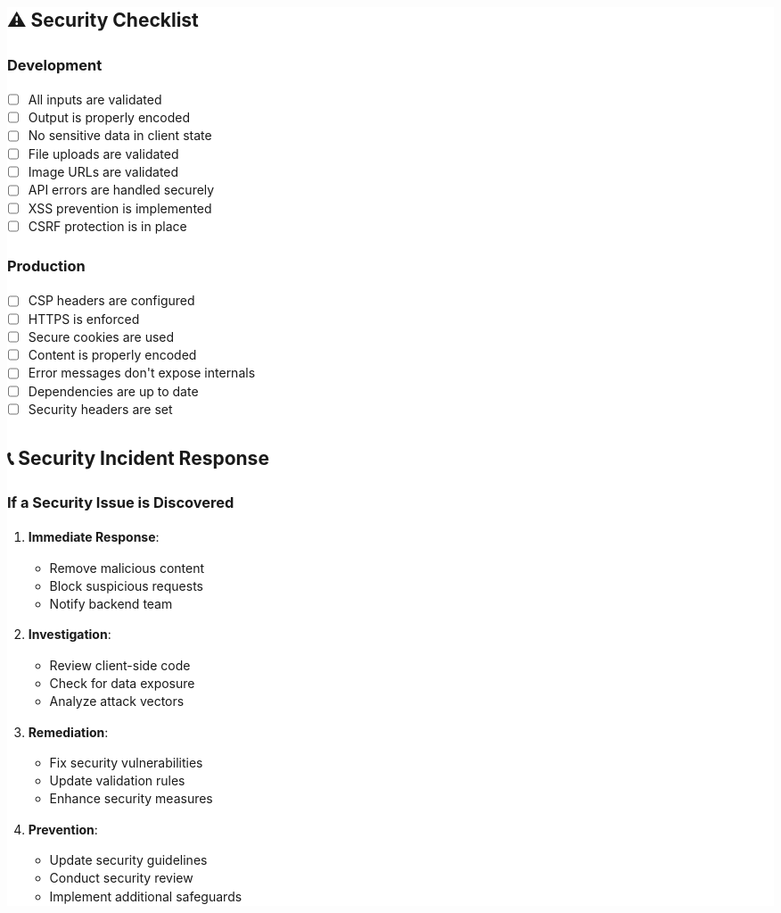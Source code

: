 ## ⚠️ Security Checklist

### Development

- [ ] All inputs are validated
- [ ] Output is properly encoded
- [ ] No sensitive data in client state
- [ ] File uploads are validated
- [ ] Image URLs are validated
- [ ] API errors are handled securely
- [ ] XSS prevention is implemented
- [ ] CSRF protection is in place

### Production

- [ ] CSP headers are configured
- [ ] HTTPS is enforced
- [ ] Secure cookies are used
- [ ] Content is properly encoded
- [ ] Error messages don't expose internals
- [ ] Dependencies are up to date
- [ ] Security headers are set

## 📞 Security Incident Response

### If a Security Issue is Discovered

1. **Immediate Response**:
   - Remove malicious content
   - Block suspicious requests
   - Notify backend team

2. **Investigation**:
   - Review client-side code
   - Check for data exposure
   - Analyze attack vectors

3. **Remediation**:
   - Fix security vulnerabilities
   - Update validation rules
   - Enhance security measures

4. **Prevention**:
   - Update security guidelines
   - Conduct security review
   - Implement additional safeguards
